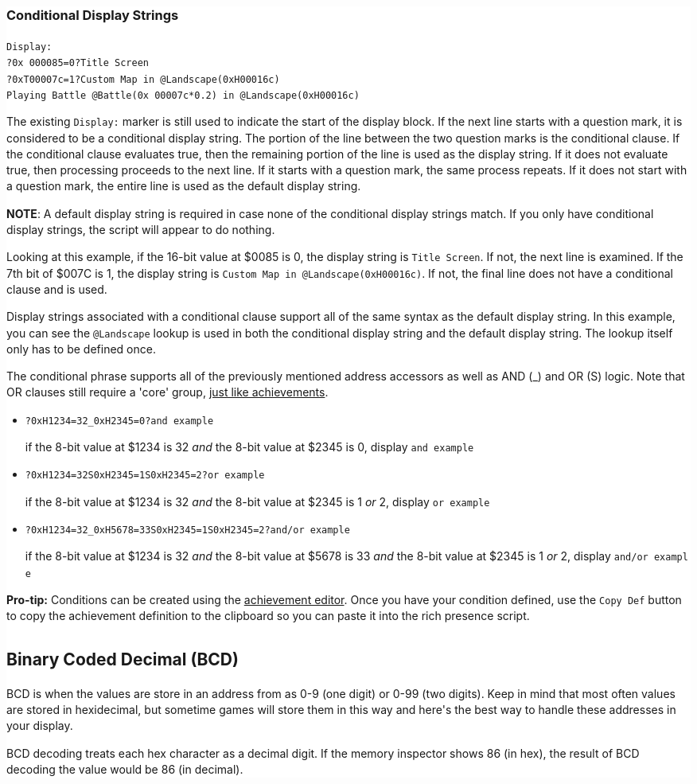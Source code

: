### Conditional Display Strings

```
Display:
?0x 000085=0?Title Screen
?0xT00007c=1?Custom Map in @Landscape(0xH00016c)
Playing Battle @Battle(0x 00007c*0.2) in @Landscape(0xH00016c)
```

The existing `Display:` marker is still used to indicate the start of the display block. If the next line starts with a question mark, it is considered to be a conditional display string. The portion of the line between the two question marks is the conditional clause. If the conditional clause evaluates true, then the remaining portion of the line is used as the display string. If it does not evaluate true, then processing proceeds to the next line. If it starts with a question mark, the same process repeats. If it does not start with a question mark, the entire line is used as the default display string.

**NOTE**: A default display string is required in case none of the conditional display strings match. If you only have conditional display strings, the script will appear to do nothing.

Looking at this example, if the 16-bit value at $0085 is 0, the display string is `Title Screen`. If not, the next line is examined. If the 7th bit of $007C is 1, the display string is `Custom Map in @Landscape(0xH00016c)`. If not, the final line does not have a conditional clause and is used.

Display strings associated with a conditional clause support all of the same syntax as the default display string. In this example, you can see the `@Landscape` lookup is used in both the conditional display string and the default display string. The lookup itself only has to be defined once.

The conditional phrase supports all of the previously mentioned address accessors as well as AND (_) and OR (S) logic. Note that OR clauses still require a 'core' group, [just like achievements](Alt-Groups).

* `?0xH1234=32_0xH2345=0?and example`

    if the 8-bit value at $1234 is 32 _and_ the 8-bit value at $2345 is 0, display `and example`

* `?0xH1234=32S0xH2345=1S0xH2345=2?or example`

    if the 8-bit value at $1234 is 32 _and_ the 8-bit value at $2345 is 1 _or_ 2, display `or example`

* `?0xH1234=32_0xH5678=33S0xH2345=1S0xH2345=2?and/or example`

    if the 8-bit value at $1234 is 32 _and_ the 8-bit value at $5678 is 33 _and_ the 8-bit value at $2345 is 1 _or_ 2, display `and/or example`

**Pro-tip:** Conditions can be created using the [achievement editor](Achievement-Logic-Features). Once you have your condition defined, use the `Copy Def` button to copy the achievement definition to the clipboard so you can paste it into the rich presence script.


## Binary Coded Decimal (BCD)

BCD is when the values are store in an address from as 0-9 (one digit) or 0-99 (two digits). Keep in mind that most often values are stored in hexidecimal, but sometime games will store them in this way and here's the best way to handle these addresses in your display.

BCD decoding treats each hex character as a decimal digit. If the memory inspector shows 86 (in hex), the result of BCD decoding the value would be 86 (in decimal).
